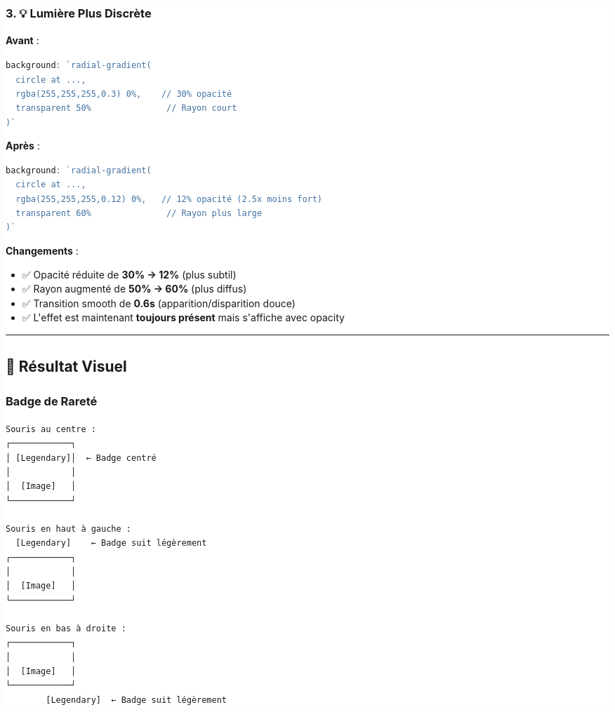 
### 3. 💡 Lumière Plus Discrète

**Avant** :
```typescript
background: `radial-gradient(
  circle at ..., 
  rgba(255,255,255,0.3) 0%,    // 30% opacité
  transparent 50%               // Rayon court
)`
```

**Après** :
```typescript
background: `radial-gradient(
  circle at ..., 
  rgba(255,255,255,0.12) 0%,   // 12% opacité (2.5x moins fort)
  transparent 60%               // Rayon plus large
)`
```

**Changements** :
- ✅ Opacité réduite de **30% → 12%** (plus subtil)
- ✅ Rayon augmenté de **50% → 60%** (plus diffus)
- ✅ Transition smooth de **0.6s** (apparition/disparition douce)
- ✅ L'effet est maintenant **toujours présent** mais s'affiche avec opacity

---

## 🎯 Résultat Visuel

### Badge de Rareté

```
Souris au centre :
┌────────────┐
│ [Legendary]│  ← Badge centré
│            │
│  [Image]   │
└────────────┘

Souris en haut à gauche :
  [Legendary]    ← Badge suit légèrement
┌────────────┐
│            │
│  [Image]   │
└────────────┘

Souris en bas à droite :
┌────────────┐
│            │
│  [Image]   │
└────────────┘
        [Legendary]  ← Badge suit légèrement
```
